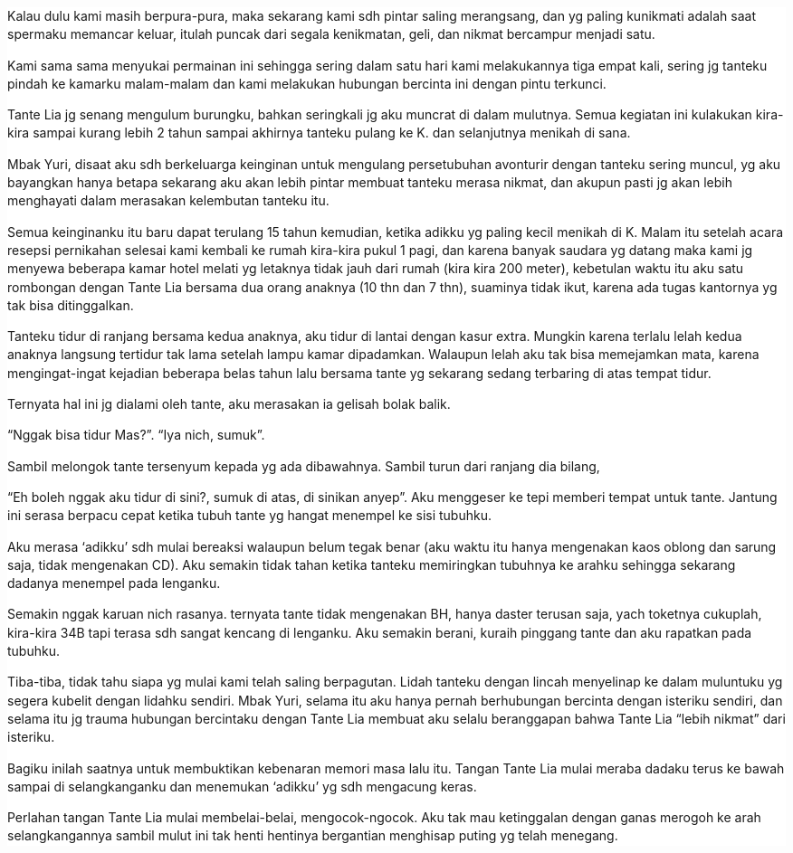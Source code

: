 Kalau dulu kami masih berpura-pura, maka sekarang kami sdh pintar saling merangsang, dan yg paling kunikmati adalah saat spermaku memancar keluar, itulah puncak dari segala kenikmatan, geli, dan nikmat bercampur menjadi satu.

Kami sama sama menyukai permainan ini sehingga sering dalam satu hari kami melakukannya tiga empat kali, sering jg tanteku pindah ke kamarku malam-malam dan kami melakukan hubungan bercinta ini dengan pintu terkunci.

Tante Lia jg senang mengulum burungku, bahkan seringkali jg aku muncrat di dalam mulutnya. Semua kegiatan ini kulakukan kira-kira sampai kurang lebih 2 tahun sampai akhirnya tanteku pulang ke K. dan selanjutnya menikah di sana.

Mbak Yuri, disaat aku sdh berkeluarga keinginan untuk mengulang persetubuhan avonturir dengan tanteku sering muncul, yg aku bayangkan hanya betapa sekarang aku akan lebih pintar membuat tanteku merasa nikmat, dan akupun pasti jg akan lebih menghayati dalam merasakan kelembutan tanteku itu.

Semua keinginanku itu baru dapat terulang 15 tahun kemudian, ketika adikku yg paling kecil menikah di K. Malam itu setelah acara resepsi pernikahan selesai kami kembali ke rumah kira-kira pukul 1 pagi, dan karena banyak saudara yg datang maka kami jg menyewa beberapa kamar hotel melati yg letaknya tidak jauh dari rumah (kira kira 200 meter), kebetulan waktu itu aku satu rombongan dengan Tante Lia bersama dua orang anaknya (10 thn dan 7 thn), suaminya tidak ikut, karena ada tugas kantornya yg tak bisa ditinggalkan.

Tanteku tidur di ranjang bersama kedua anaknya, aku tidur di lantai dengan kasur extra. Mungkin karena terlalu lelah kedua anaknya langsung tertidur tak lama setelah lampu kamar dipadamkan. Walaupun lelah aku tak bisa memejamkan mata, karena mengingat-ingat kejadian beberapa belas tahun lalu bersama tante yg sekarang sedang terbaring di atas tempat tidur.

Ternyata hal ini jg dialami oleh tante, aku merasakan ia gelisah bolak balik.

“Nggak bisa tidur Mas?”.
“Iya nich, sumuk”.

Sambil melongok tante tersenyum kepada yg ada dibawahnya. Sambil turun dari ranjang dia bilang,

“Eh boleh nggak aku tidur di sini?, sumuk di atas, di sinikan anyep”. Aku menggeser ke tepi memberi tempat untuk tante. Jantung ini serasa berpacu cepat ketika tubuh tante yg hangat menempel ke sisi tubuhku.

Aku merasa ‘adikku’ sdh mulai bereaksi walaupun belum tegak benar (aku waktu itu hanya mengenakan kaos oblong dan sarung saja, tidak mengenakan CD). Aku semakin tidak tahan ketika tanteku memiringkan tubuhnya ke arahku sehingga sekarang dadanya menempel pada lenganku.

Semakin nggak karuan nich rasanya. ternyata tante tidak mengenakan BH, hanya daster terusan saja, yach toketnya cukuplah, kira-kira 34B tapi terasa sdh sangat kencang di lenganku. Aku semakin berani, kuraih pinggang tante dan aku rapatkan pada tubuhku.

Tiba-tiba, tidak tahu siapa yg mulai kami telah saling berpagutan. Lidah tanteku dengan lincah menyelinap ke dalam muluntuku yg segera kubelit dengan lidahku sendiri. Mbak Yuri, selama itu aku hanya pernah berhubungan bercinta dengan isteriku sendiri, dan selama itu jg trauma hubungan bercintaku dengan Tante Lia membuat aku selalu beranggapan bahwa Tante Lia “lebih nikmat” dari isteriku.

Bagiku inilah saatnya untuk membuktikan kebenaran memori masa lalu itu. Tangan Tante Lia mulai meraba dadaku terus ke bawah sampai di selangkanganku dan menemukan ‘adikku’ yg sdh mengacung keras.

Perlahan tangan Tante Lia mulai membelai-belai, mengocok-ngocok. Aku tak mau ketinggalan dengan ganas merogoh ke arah selangkangannya sambil mulut ini tak henti hentinya bergantian menghisap puting yg telah menegang.
